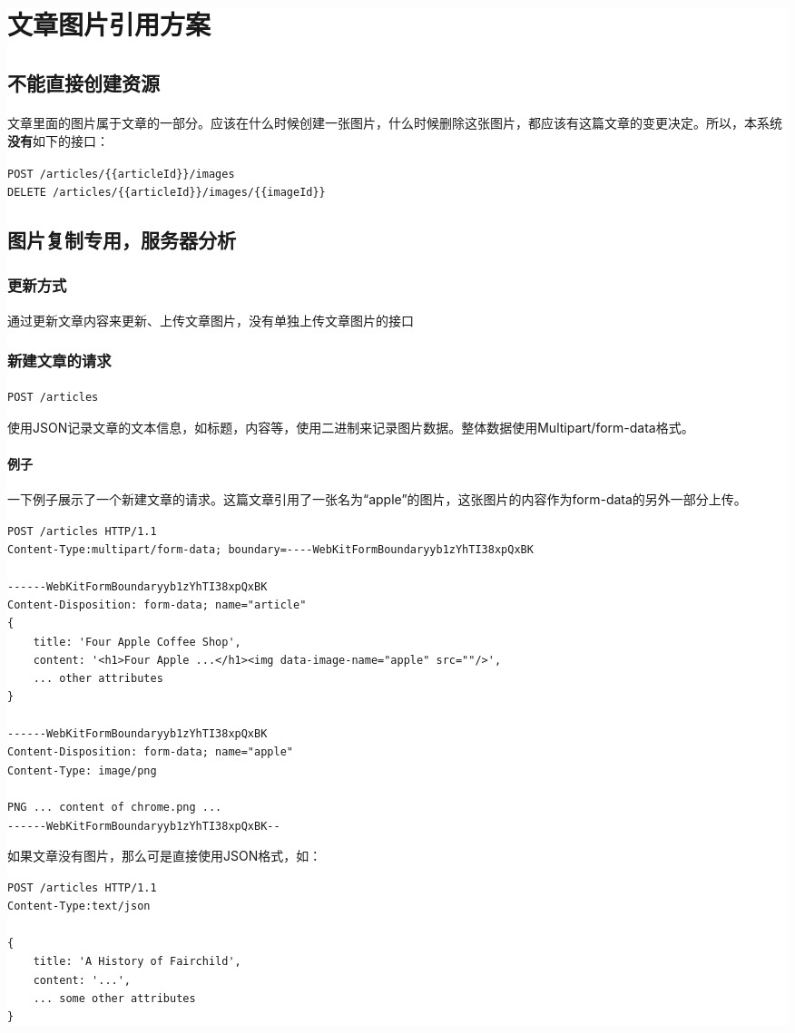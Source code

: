 # 文章图片引用方案

## 不能直接创建资源

文章里面的图片属于文章的一部分。应该在什么时候创建一张图片，什么时候删除这张图片，都应该有这篇文章的变更决定。所以，本系统**没有**如下的接口：

```
POST /articles/{{articleId}}/images
DELETE /articles/{{articleId}}/images/{{imageId}}
```

## 图片复制专用，服务器分析

### 更新方式

通过更新文章内容来更新、上传文章图片，没有单独上传文章图片的接口

### 新建文章的请求

```
POST /articles
```

使用JSON记录文章的文本信息，如标题，内容等，使用二进制来记录图片数据。整体数据使用Multipart/form-data格式。

#### 例子

一下例子展示了一个新建文章的请求。这篇文章引用了一张名为“apple”的图片，这张图片的内容作为form-data的另外一部分上传。

```
POST /articles HTTP/1.1
Content-Type:multipart/form-data; boundary=----WebKitFormBoundaryyb1zYhTI38xpQxBK

------WebKitFormBoundaryyb1zYhTI38xpQxBK
Content-Disposition: form-data; name="article"
{
    title: 'Four Apple Coffee Shop',
    content: '<h1>Four Apple ...</h1><img data-image-name="apple" src=""/>',
    ... other attributes
}

------WebKitFormBoundaryyb1zYhTI38xpQxBK
Content-Disposition: form-data; name="apple"
Content-Type: image/png

PNG ... content of chrome.png ...
------WebKitFormBoundaryyb1zYhTI38xpQxBK--
```

如果文章没有图片，那么可是直接使用JSON格式，如：

```
POST /articles HTTP/1.1
Content-Type:text/json

{
    title: 'A History of Fairchild',
    content: '...',
    ... some other attributes
}
```
